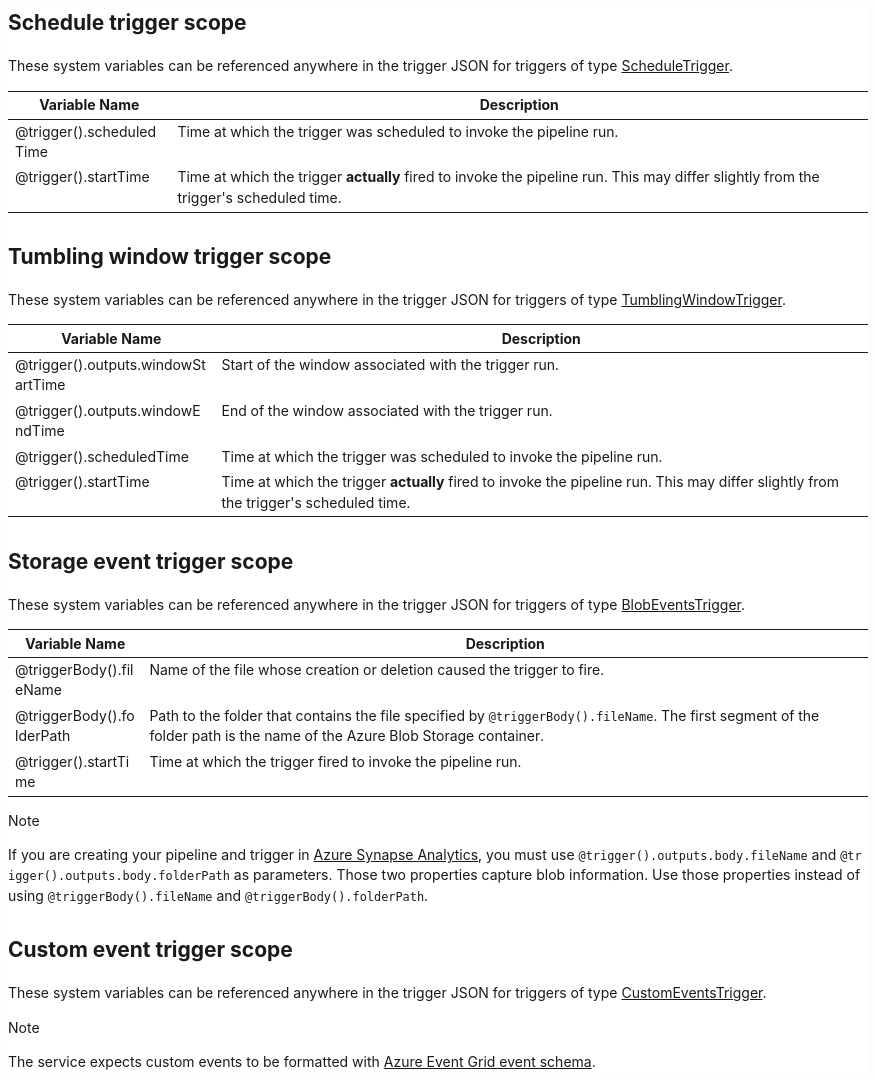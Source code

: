 ## Schedule trigger scope

These system variables can be referenced anywhere in the trigger JSON for triggers of type [ScheduleTrigger](concepts-pipeline-execution-triggers.md#schedule-trigger-with-json).

| Variable Name | Description |
| --- | --- |
| @trigger().scheduledTime |Time at which the trigger was scheduled to invoke the pipeline run. |
| @trigger().startTime |Time at which the trigger **actually** fired to invoke the pipeline run. This may differ slightly from the trigger's scheduled time. |

## Tumbling window trigger scope

These system variables can be referenced anywhere in the trigger JSON for triggers of type [TumblingWindowTrigger](concepts-pipeline-execution-triggers.md#tumbling-window-trigger).

| Variable Name | Description |
| --- | --- |
| @trigger().outputs.windowStartTime |Start of the window associated with the trigger run. |
| @trigger().outputs.windowEndTime |End of the window associated with the trigger run. |
| @trigger().scheduledTime |Time at which the trigger was scheduled to invoke the pipeline run. |
| @trigger().startTime |Time at which the trigger **actually** fired to invoke the pipeline run. This may differ slightly from the trigger's scheduled time. |

## Storage event trigger scope

These system variables can be referenced anywhere in the trigger JSON for triggers of type [BlobEventsTrigger](concepts-pipeline-execution-triggers.md#event-based-trigger).

| Variable Name | Description |
| --- | --- |
| @triggerBody().fileName  |Name of the file whose creation or deletion caused the trigger to fire.   |
| @triggerBody().folderPath  |Path to the folder that contains the file specified by `@triggerBody().fileName`. The first segment of the folder path is the name of the Azure Blob Storage container.  |
| @trigger().startTime |Time at which the trigger fired to invoke the pipeline run. |

> [!NOTE]
> If you are creating your pipeline and trigger in [Azure Synapse Analytics](../synapse-analytics/overview-what-is.md), you must use `@trigger().outputs.body.fileName` and `@trigger().outputs.body.folderPath` as parameters. Those two properties capture blob information. Use those properties instead of using `@triggerBody().fileName` and `@triggerBody().folderPath`.

## Custom event trigger scope

These system variables can be referenced anywhere in the trigger JSON for triggers of type [CustomEventsTrigger](concepts-pipeline-execution-triggers.md#event-based-trigger).

>[!NOTE]
>The service expects custom events to be formatted with [Azure Event Grid event schema](../event-grid/event-schema.md).
